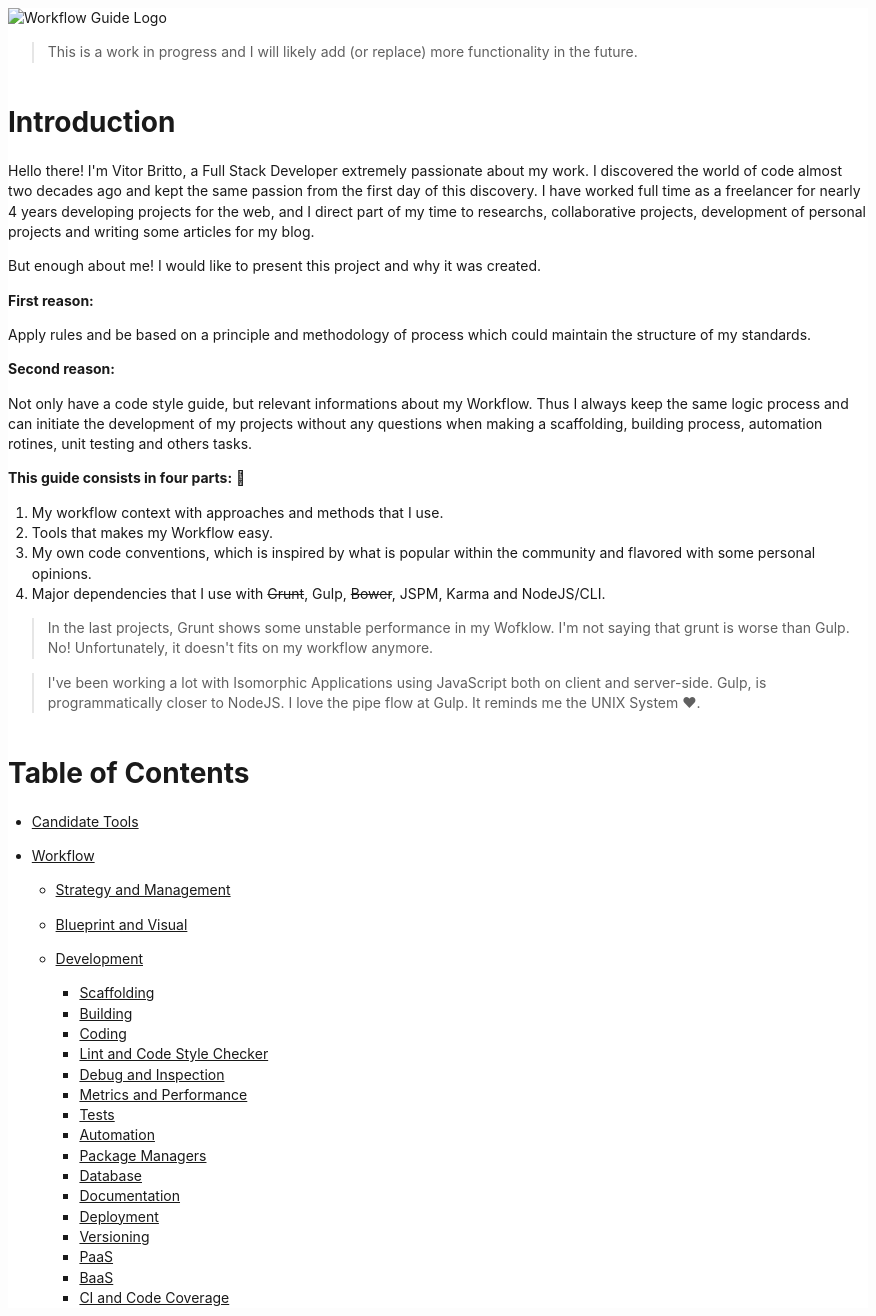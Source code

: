 ![Workflow Guide Logo](logo-wg.jpg "Workflow Guide")

> This is a work in progress and I will likely add (or replace) more functionality in the future.

# Introduction

Hello there! I'm Vitor Britto, a Full Stack Developer extremely passionate about my work. I discovered the world of code almost two decades ago and kept the same passion from the first day of this discovery. I have worked full time as a freelancer for nearly 4 years developing projects for the web, and I direct part of my time to researchs, collaborative projects, development of personal projects and writing some articles for my blog.

But enough about me! I would like to present this project and why it was created.

**First reason:**

Apply rules and be based on a principle and methodology of process which could maintain the structure of my standards.

**Second reason:**

Not only have a code style guide, but relevant informations about my Workflow. Thus I always keep the same logic process and can initiate the development of my projects without any questions when making a scaffolding, building process, automation rotines, unit testing and others tasks.

**This guide consists in four parts:** :ghost:

1. My workflow context with approaches and methods that I use.
2. Tools that makes my Workflow easy.
3. My own code conventions, which is inspired by what is popular within the community and flavored with some personal opinions.
4. Major dependencies that I use with ~~Grunt~~, Gulp, ~~Bower~~, JSPM, Karma and NodeJS/CLI.

> In the last projects, Grunt shows some unstable performance in my Wofklow. I'm not saying that grunt is worse than Gulp. No! Unfortunately, it doesn't fits on my workflow anymore.

> I've been working a lot with Isomorphic Applications using JavaScript both on client and server-side. Gulp, is programmatically closer to NodeJS. I love the pipe flow at Gulp. It reminds me the UNIX System :heart:.

# Table of Contents

- [Candidate Tools](#candidate-tools)
- [Workflow](#workflow)

  - [Strategy and Management](#strategy-and-management)
  - [Blueprint and Visual](#blueprint-and-visual)
  - [Development](#development)

    - [Scaffolding](#scaffolding)
    - [Building](#build)
    - [Coding](#coding)
    - [Lint and Code Style Checker](#lint-optimize-and-style-checker)
    - [Debug and Inspection](#debug-and-inspection)
    - [Metrics and Performance](#metrics-and-performance)
    - [Tests](#tests)
    - [Automation](#automation)
    - [Package Managers](#package-managers)
    - [Database](#database)
    - [Documentation](#documentation)
    - [Deployment](#deployment)
    - [Versioning](#versioning)
    - [PaaS](#paas)
    - [BaaS](#baas)
    - [CI and Code Coverage](#ci-and-code-coverage)
